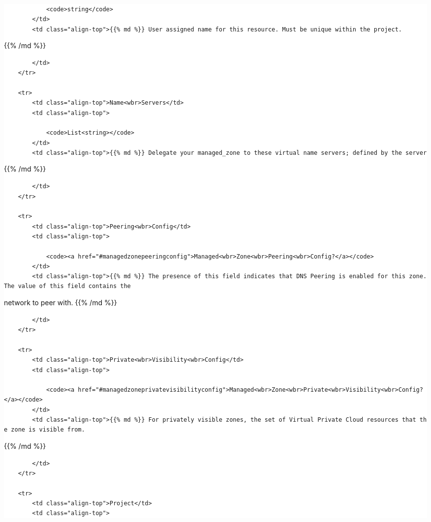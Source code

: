                 <code>string</code>
            </td>
            <td class="align-top">{{% md %}} User assigned name for this resource. Must be unique within the project.
 {{% /md %}}

            
            </td>
        </tr>
    
        <tr>
            <td class="align-top">Name<wbr>Servers</td>
            <td class="align-top">
                
                <code>List<string></code>
            </td>
            <td class="align-top">{{% md %}} Delegate your managed_zone to these virtual name servers; defined by the server
 {{% /md %}}

            
            </td>
        </tr>
    
        <tr>
            <td class="align-top">Peering<wbr>Config</td>
            <td class="align-top">
                
                <code><a href="#managedzonepeeringconfig">Managed<wbr>Zone<wbr>Peering<wbr>Config?</a></code>
            </td>
            <td class="align-top">{{% md %}} The presence of this field indicates that DNS Peering is enabled for this zone. The value of this field contains the
network to peer with.
 {{% /md %}}

            
            </td>
        </tr>
    
        <tr>
            <td class="align-top">Private<wbr>Visibility<wbr>Config</td>
            <td class="align-top">
                
                <code><a href="#managedzoneprivatevisibilityconfig">Managed<wbr>Zone<wbr>Private<wbr>Visibility<wbr>Config?</a></code>
            </td>
            <td class="align-top">{{% md %}} For privately visible zones, the set of Virtual Private Cloud resources that the zone is visible from.
 {{% /md %}}

            
            </td>
        </tr>
    
        <tr>
            <td class="align-top">Project</td>
            <td class="align-top">
                